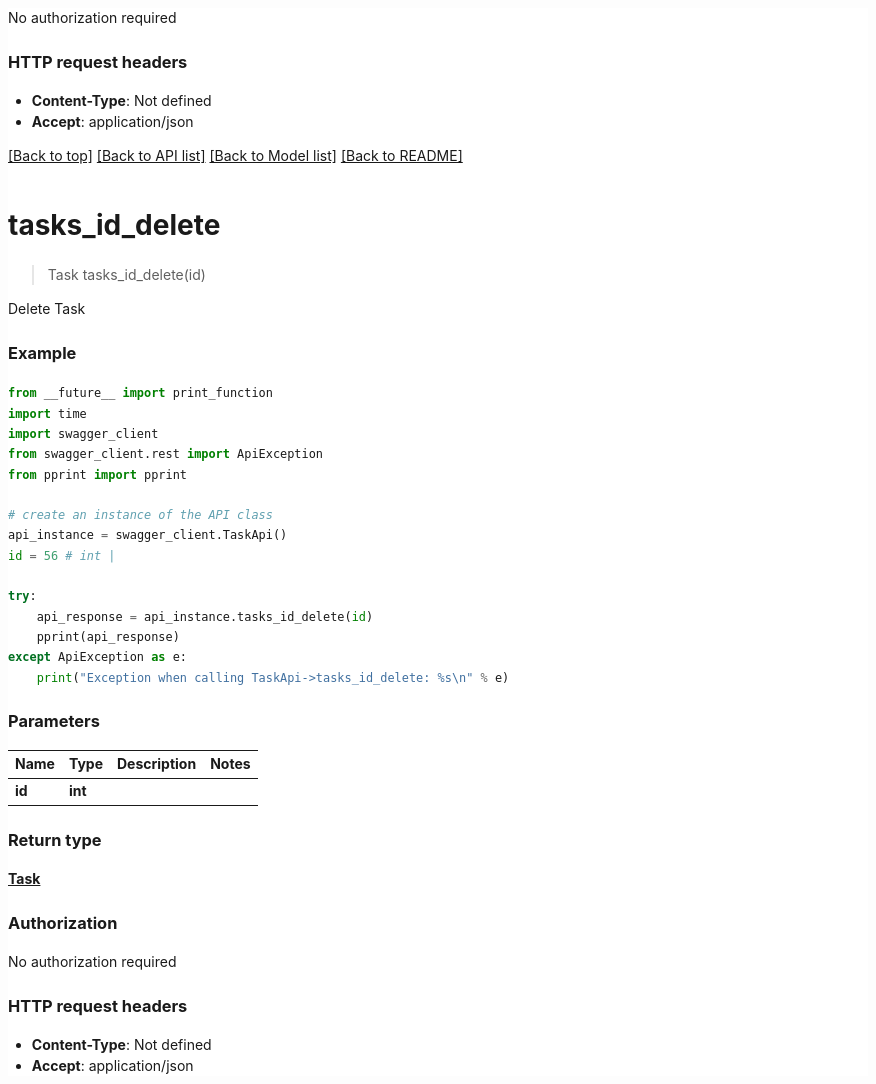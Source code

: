 No authorization required

### HTTP request headers

 - **Content-Type**: Not defined
 - **Accept**: application/json

[[Back to top]](#) [[Back to API list]](../README.md#documentation-for-api-endpoints) [[Back to Model list]](../README.md#documentation-for-models) [[Back to README]](../README.md)

# **tasks_id_delete**
> Task tasks_id_delete(id)



Delete Task

### Example
```python
from __future__ import print_function
import time
import swagger_client
from swagger_client.rest import ApiException
from pprint import pprint

# create an instance of the API class
api_instance = swagger_client.TaskApi()
id = 56 # int | 

try:
    api_response = api_instance.tasks_id_delete(id)
    pprint(api_response)
except ApiException as e:
    print("Exception when calling TaskApi->tasks_id_delete: %s\n" % e)
```

### Parameters

Name | Type | Description  | Notes
------------- | ------------- | ------------- | -------------
 **id** | **int**|  | 

### Return type

[**Task**](Task.md)

### Authorization

No authorization required

### HTTP request headers

 - **Content-Type**: Not defined
 - **Accept**: application/json
